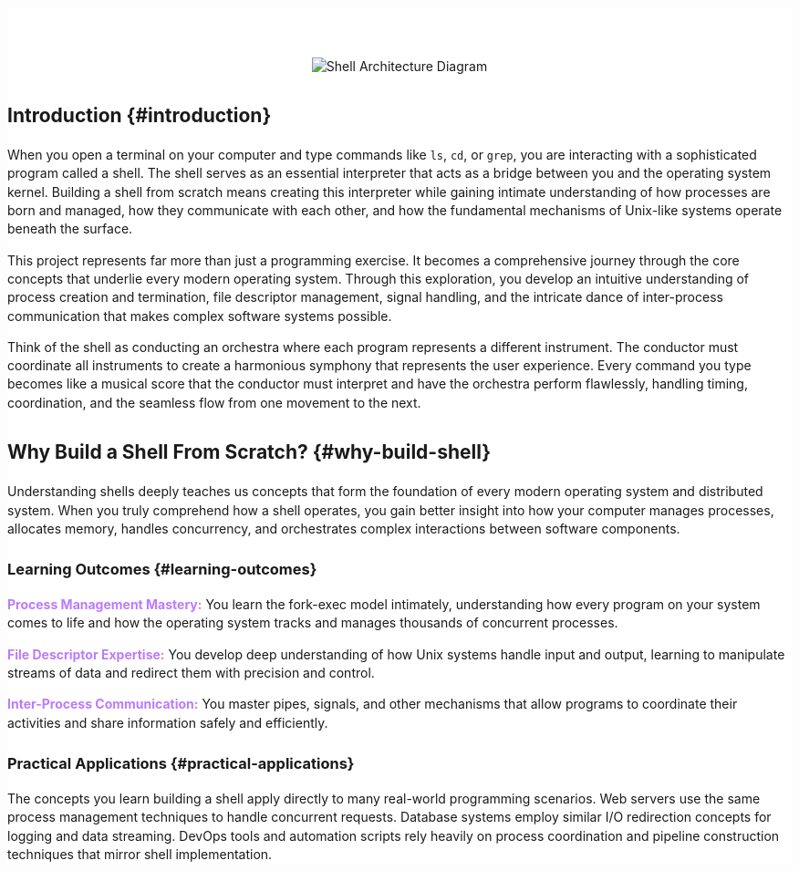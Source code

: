 <br><br>

<div style="text-align: center;">
    <img src="/blog/content/images/diagram.png" alt="Shell Architecture Diagram" style="max-width: 700px;">
</div>

## Introduction {#introduction}

When you open a terminal on your computer and type commands like `ls`, `cd`, or `grep`, you are interacting with a sophisticated program called a shell. The shell serves as an essential interpreter that acts as a bridge between you and the operating system kernel. Building a shell from scratch means creating this interpreter while gaining intimate understanding of how processes are born and managed, how they communicate with each other, and how the fundamental mechanisms of Unix-like systems operate beneath the surface.

This project represents far more than just a programming exercise. It becomes a comprehensive journey through the core concepts that underlie every modern operating system. Through this exploration, you develop an intuitive understanding of process creation and termination, file descriptor management, signal handling, and the intricate dance of inter-process communication that makes complex software systems possible.

Think of the shell as conducting an orchestra where each program represents a different instrument. The conductor must coordinate all instruments to create a harmonious symphony that represents the user experience. Every command you type becomes like a musical score that the conductor must interpret and have the orchestra perform flawlessly, handling timing, coordination, and the seamless flow from one movement to the next.

## Why Build a Shell From Scratch? {#why-build-shell}

Understanding shells deeply teaches us concepts that form the foundation of every modern operating system and distributed system. When you truly comprehend how a shell operates, you gain better insight into how your computer manages processes, allocates memory, handles concurrency, and orchestrates complex interactions between software components.

### Learning Outcomes {#learning-outcomes}

<a style="color: #bc7afe; text-decoration: none; cursor: default;">**Process Management Mastery:**</a> You learn the fork-exec model intimately, understanding how every program on your system comes to life and how the operating system tracks and manages thousands of concurrent processes.

<a style="color: #bc7afe; text-decoration: none; cursor: default;">**File Descriptor Expertise:**</a> You develop deep understanding of how Unix systems handle input and output, learning to manipulate streams of data and redirect them with precision and control.

<a style="color: #bc7afe; text-decoration: none; cursor: default;">**Inter-Process Communication:**</a> You master pipes, signals, and other mechanisms that allow programs to coordinate their activities and share information safely and efficiently.

### Practical Applications {#practical-applications}

The concepts you learn building a shell apply directly to many real-world programming scenarios. Web servers use the same process management techniques to handle concurrent requests. Database systems employ similar I/O redirection concepts for logging and data streaming. DevOps tools and automation scripts rely heavily on process coordination and pipeline construction techniques that mirror shell implementation.
